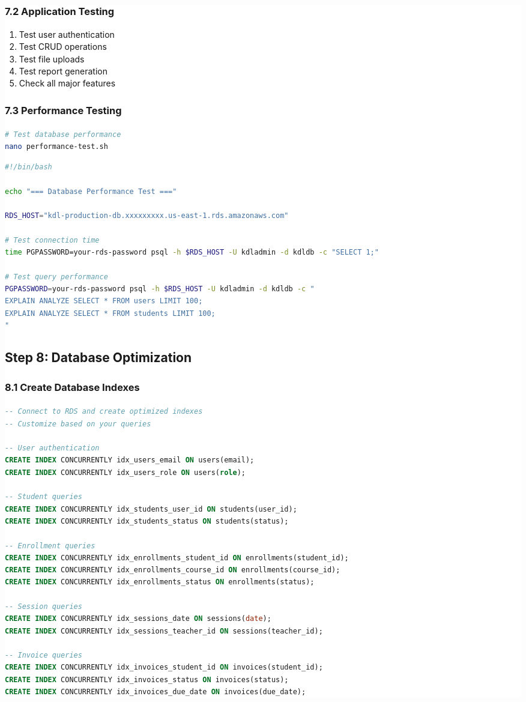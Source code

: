 ### 7.2 Application Testing
1. Test user authentication
2. Test CRUD operations
3. Test file uploads
4. Test report generation
5. Check all major features

### 7.3 Performance Testing
```bash
# Test database performance
nano performance-test.sh
```

```bash
#!/bin/bash

echo "=== Database Performance Test ==="

RDS_HOST="kdl-production-db.xxxxxxxxx.us-east-1.rds.amazonaws.com"

# Test connection time
time PGPASSWORD=your-rds-password psql -h $RDS_HOST -U kdladmin -d kdldb -c "SELECT 1;"

# Test query performance
PGPASSWORD=your-rds-password psql -h $RDS_HOST -U kdladmin -d kdldb -c "
EXPLAIN ANALYZE SELECT * FROM users LIMIT 100;
EXPLAIN ANALYZE SELECT * FROM students LIMIT 100;
"
```

## Step 8: Database Optimization

### 8.1 Create Database Indexes
```sql
-- Connect to RDS and create optimized indexes
-- Customize based on your queries

-- User authentication
CREATE INDEX CONCURRENTLY idx_users_email ON users(email);
CREATE INDEX CONCURRENTLY idx_users_role ON users(role);

-- Student queries
CREATE INDEX CONCURRENTLY idx_students_user_id ON students(user_id);
CREATE INDEX CONCURRENTLY idx_students_status ON students(status);

-- Enrollment queries
CREATE INDEX CONCURRENTLY idx_enrollments_student_id ON enrollments(student_id);
CREATE INDEX CONCURRENTLY idx_enrollments_course_id ON enrollments(course_id);
CREATE INDEX CONCURRENTLY idx_enrollments_status ON enrollments(status);

-- Session queries
CREATE INDEX CONCURRENTLY idx_sessions_date ON sessions(date);
CREATE INDEX CONCURRENTLY idx_sessions_teacher_id ON sessions(teacher_id);

-- Invoice queries
CREATE INDEX CONCURRENTLY idx_invoices_student_id ON invoices(student_id);
CREATE INDEX CONCURRENTLY idx_invoices_status ON invoices(status);
CREATE INDEX CONCURRENTLY idx_invoices_due_date ON invoices(due_date);
```
